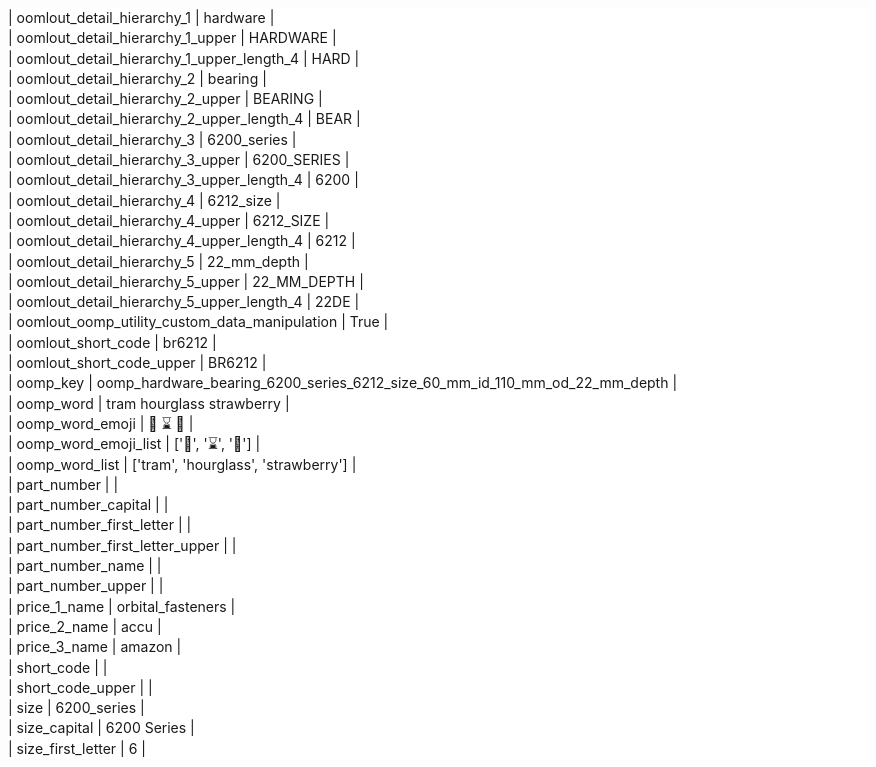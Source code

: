 | oomlout_detail_hierarchy_1 | hardware |  
| oomlout_detail_hierarchy_1_upper | HARDWARE |  
| oomlout_detail_hierarchy_1_upper_length_4 | HARD |  
| oomlout_detail_hierarchy_2 | bearing |  
| oomlout_detail_hierarchy_2_upper | BEARING |  
| oomlout_detail_hierarchy_2_upper_length_4 | BEAR |  
| oomlout_detail_hierarchy_3 | 6200_series |  
| oomlout_detail_hierarchy_3_upper | 6200_SERIES |  
| oomlout_detail_hierarchy_3_upper_length_4 | 6200 |  
| oomlout_detail_hierarchy_4 | 6212_size |  
| oomlout_detail_hierarchy_4_upper | 6212_SIZE |  
| oomlout_detail_hierarchy_4_upper_length_4 | 6212 |  
| oomlout_detail_hierarchy_5 | 22_mm_depth |  
| oomlout_detail_hierarchy_5_upper | 22_MM_DEPTH |  
| oomlout_detail_hierarchy_5_upper_length_4 | 22DE |  
| oomlout_oomp_utility_custom_data_manipulation | True |  
| oomlout_short_code | br6212 |  
| oomlout_short_code_upper | BR6212 |  
| oomp_key | oomp_hardware_bearing_6200_series_6212_size_60_mm_id_110_mm_od_22_mm_depth |  
| oomp_word | tram hourglass strawberry |  
| oomp_word_emoji | :tram: :hourglass: :strawberry: |  
| oomp_word_emoji_list | [':tram:', ':hourglass:', ':strawberry:'] |  
| oomp_word_list | ['tram', 'hourglass', 'strawberry'] |  
| part_number |  |  
| part_number_capital |  |  
| part_number_first_letter |  |  
| part_number_first_letter_upper |  |  
| part_number_name |  |  
| part_number_upper |  |  
| price_1_name | orbital_fasteners |  
| price_2_name | accu |  
| price_3_name | amazon |  
| short_code |  |  
| short_code_upper |  |  
| size | 6200_series |  
| size_capital | 6200 Series |  
| size_first_letter | 6 |  